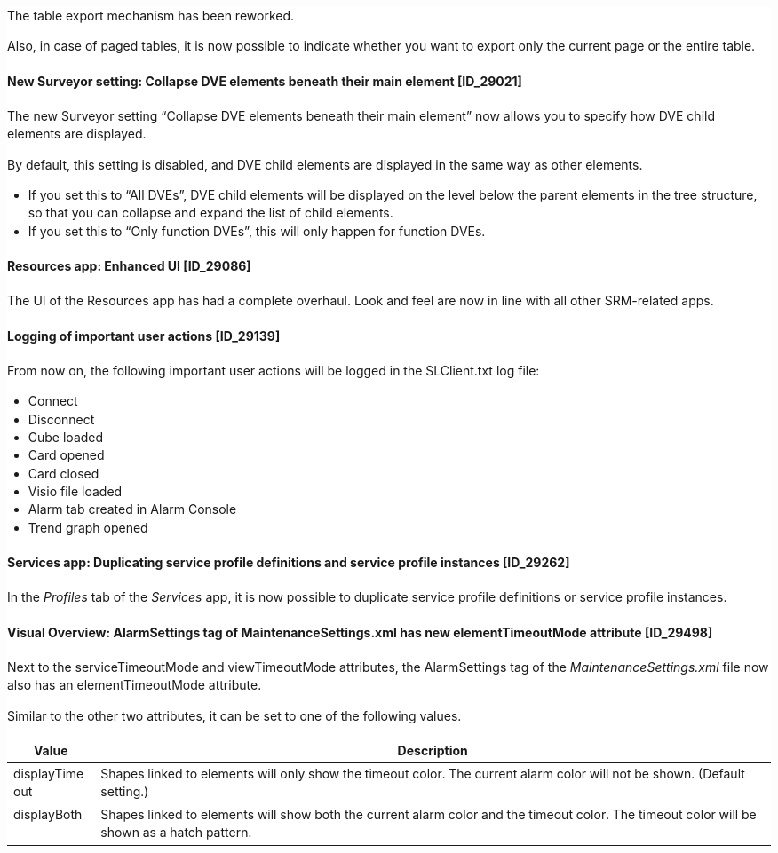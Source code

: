 The table export mechanism has been reworked.

Also, in case of paged tables, it is now possible to indicate whether you want to export only the current page or the entire table.

#### New Surveyor setting: Collapse DVE elements beneath their main element \[ID_29021\]

The new Surveyor setting “Collapse DVE elements beneath their main element” now allows you to specify how DVE child elements are displayed.

By default, this setting is disabled, and DVE child elements are displayed in the same way as other elements.

- If you set this to “All DVEs”, DVE child elements will be displayed on the level below the parent elements in the tree structure, so that you can collapse and expand the list of child elements.
- If you set this to “Only function DVEs”, this will only happen for function DVEs.

#### Resources app: Enhanced UI \[ID_29086\]

The UI of the Resources app has had a complete overhaul. Look and feel are now in line with all other SRM-related apps.

#### Logging of important user actions \[ID_29139\]

From now on, the following important user actions will be logged in the SLClient.txt log file:

- Connect
- Disconnect
- Cube loaded
- Card opened
- Card closed
- Visio file loaded
- Alarm tab created in Alarm Console
- Trend graph opened

#### Services app: Duplicating service profile definitions and service profile instances \[ID_29262\]

In the *Profiles* tab of the *Services* app, it is now possible to duplicate service profile definitions or service profile instances.

#### Visual Overview: AlarmSettings tag of MaintenanceSettings.xml has new elementTimeoutMode attribute \[ID_29498\]

Next to the serviceTimeoutMode and viewTimeoutMode attributes, the AlarmSettings tag of the *MaintenanceSettings.xml* file now also has an elementTimeoutMode attribute.

Similar to the other two attributes, it can be set to one of the following values.

| Value | Description |
|--|--|
| displayTimeout | Shapes linked to elements will only show the timeout color. The current alarm color will not be shown. (Default setting.) |
| displayBoth | Shapes linked to elements will show both the current alarm color and the timeout color. The timeout color will be shown as a hatch pattern. |
